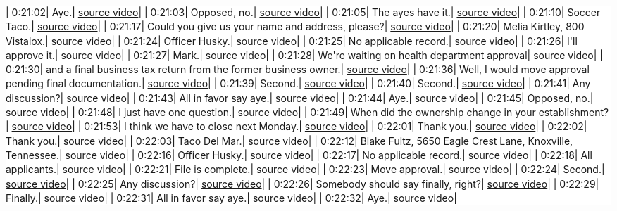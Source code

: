 | 0:21:02| Aye.| [source video](https://archive.org/details/beerbrd071023?start=1262)|
| 0:21:03| Opposed, no.| [source video](https://archive.org/details/beerbrd071023?start=1263)|
| 0:21:05| The ayes have it.| [source video](https://archive.org/details/beerbrd071023?start=1265)|
| 0:21:10| Soccer Taco.| [source video](https://archive.org/details/beerbrd071023?start=1270)|
| 0:21:17| Could you give us your name and address, please?| [source video](https://archive.org/details/beerbrd071023?start=1277)|
| 0:21:20| Melia Kirtley, 800 Vistalox.| [source video](https://archive.org/details/beerbrd071023?start=1280)|
| 0:21:24| Officer Husky.| [source video](https://archive.org/details/beerbrd071023?start=1284)|
| 0:21:25| No applicable record.| [source video](https://archive.org/details/beerbrd071023?start=1285)|
| 0:21:26| I'll approve it.| [source video](https://archive.org/details/beerbrd071023?start=1286)|
| 0:21:27| Mark.| [source video](https://archive.org/details/beerbrd071023?start=1287)|
| 0:21:28| We're waiting on health department approval| [source video](https://archive.org/details/beerbrd071023?start=1288)|
| 0:21:30| and a final business tax return from the former business owner.| [source video](https://archive.org/details/beerbrd071023?start=1290)|
| 0:21:36| Well, I would move approval pending final documentation.| [source video](https://archive.org/details/beerbrd071023?start=1296)|
| 0:21:39| Second.| [source video](https://archive.org/details/beerbrd071023?start=1299)|
| 0:21:40| Second.| [source video](https://archive.org/details/beerbrd071023?start=1300)|
| 0:21:41| Any discussion?| [source video](https://archive.org/details/beerbrd071023?start=1301)|
| 0:21:43| All in favor say aye.| [source video](https://archive.org/details/beerbrd071023?start=1303)|
| 0:21:44| Aye.| [source video](https://archive.org/details/beerbrd071023?start=1304)|
| 0:21:45| Opposed, no.| [source video](https://archive.org/details/beerbrd071023?start=1305)|
| 0:21:48| I just have one question.| [source video](https://archive.org/details/beerbrd071023?start=1308)|
| 0:21:49| When did the ownership change in your establishment?| [source video](https://archive.org/details/beerbrd071023?start=1309)|
| 0:21:53| I think we have to close next Monday.| [source video](https://archive.org/details/beerbrd071023?start=1313)|
| 0:22:01| Thank you.| [source video](https://archive.org/details/beerbrd071023?start=1321)|
| 0:22:02| Thank you.| [source video](https://archive.org/details/beerbrd071023?start=1322)|
| 0:22:03| Taco Del Mar.| [source video](https://archive.org/details/beerbrd071023?start=1323)|
| 0:22:12| Blake Fultz, 5650 Eagle Crest Lane, Knoxville, Tennessee.| [source video](https://archive.org/details/beerbrd071023?start=1332)|
| 0:22:16| Officer Husky.| [source video](https://archive.org/details/beerbrd071023?start=1336)|
| 0:22:17| No applicable record.| [source video](https://archive.org/details/beerbrd071023?start=1337)|
| 0:22:18| All applicants.| [source video](https://archive.org/details/beerbrd071023?start=1338)|
| 0:22:21| File is complete.| [source video](https://archive.org/details/beerbrd071023?start=1341)|
| 0:22:23| Move approval.| [source video](https://archive.org/details/beerbrd071023?start=1343)|
| 0:22:24| Second.| [source video](https://archive.org/details/beerbrd071023?start=1344)|
| 0:22:25| Any discussion?| [source video](https://archive.org/details/beerbrd071023?start=1345)|
| 0:22:26| Somebody should say finally, right?| [source video](https://archive.org/details/beerbrd071023?start=1346)|
| 0:22:29| Finally.| [source video](https://archive.org/details/beerbrd071023?start=1349)|
| 0:22:31| All in favor say aye.| [source video](https://archive.org/details/beerbrd071023?start=1351)|
| 0:22:32| Aye.| [source video](https://archive.org/details/beerbrd071023?start=1352)|